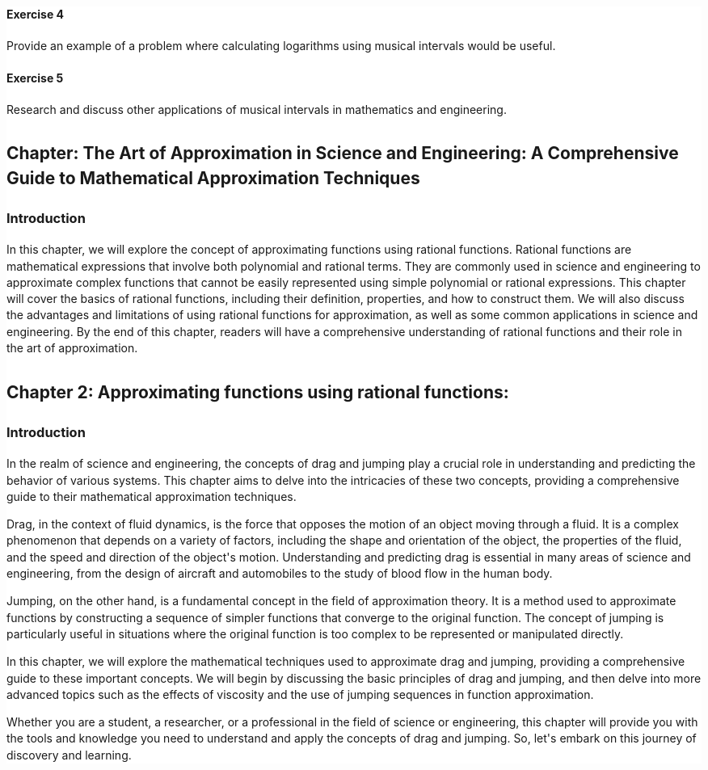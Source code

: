 #### Exercise 4
Provide an example of a problem where calculating logarithms using musical intervals would be useful.

#### Exercise 5
Research and discuss other applications of musical intervals in mathematics and engineering.


## Chapter: The Art of Approximation in Science and Engineering: A Comprehensive Guide to Mathematical Approximation Techniques

### Introduction

In this chapter, we will explore the concept of approximating functions using rational functions. Rational functions are mathematical expressions that involve both polynomial and rational terms. They are commonly used in science and engineering to approximate complex functions that cannot be easily represented using simple polynomial or rational expressions. This chapter will cover the basics of rational functions, including their definition, properties, and how to construct them. We will also discuss the advantages and limitations of using rational functions for approximation, as well as some common applications in science and engineering. By the end of this chapter, readers will have a comprehensive understanding of rational functions and their role in the art of approximation.


## Chapter 2: Approximating functions using rational functions:




### Introduction

In the realm of science and engineering, the concepts of drag and jumping play a crucial role in understanding and predicting the behavior of various systems. This chapter aims to delve into the intricacies of these two concepts, providing a comprehensive guide to their mathematical approximation techniques.

Drag, in the context of fluid dynamics, is the force that opposes the motion of an object moving through a fluid. It is a complex phenomenon that depends on a variety of factors, including the shape and orientation of the object, the properties of the fluid, and the speed and direction of the object's motion. Understanding and predicting drag is essential in many areas of science and engineering, from the design of aircraft and automobiles to the study of blood flow in the human body.

Jumping, on the other hand, is a fundamental concept in the field of approximation theory. It is a method used to approximate functions by constructing a sequence of simpler functions that converge to the original function. The concept of jumping is particularly useful in situations where the original function is too complex to be represented or manipulated directly.

In this chapter, we will explore the mathematical techniques used to approximate drag and jumping, providing a comprehensive guide to these important concepts. We will begin by discussing the basic principles of drag and jumping, and then delve into more advanced topics such as the effects of viscosity and the use of jumping sequences in function approximation.

Whether you are a student, a researcher, or a professional in the field of science or engineering, this chapter will provide you with the tools and knowledge you need to understand and apply the concepts of drag and jumping. So, let's embark on this journey of discovery and learning.
